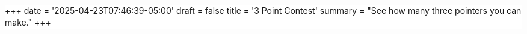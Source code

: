 +++
date = '2025-04-23T07:46:39-05:00'
draft = false
title = '3 Point Contest'
summary = "See how many three pointers you can make."
+++
<script>
    console.log("scripts loaded");
</script>

  <iframe src="https://quiteballin.github.io/MicrogameDemos/3ptcontest" display = flex height = 100% width = 100%></iframe>





